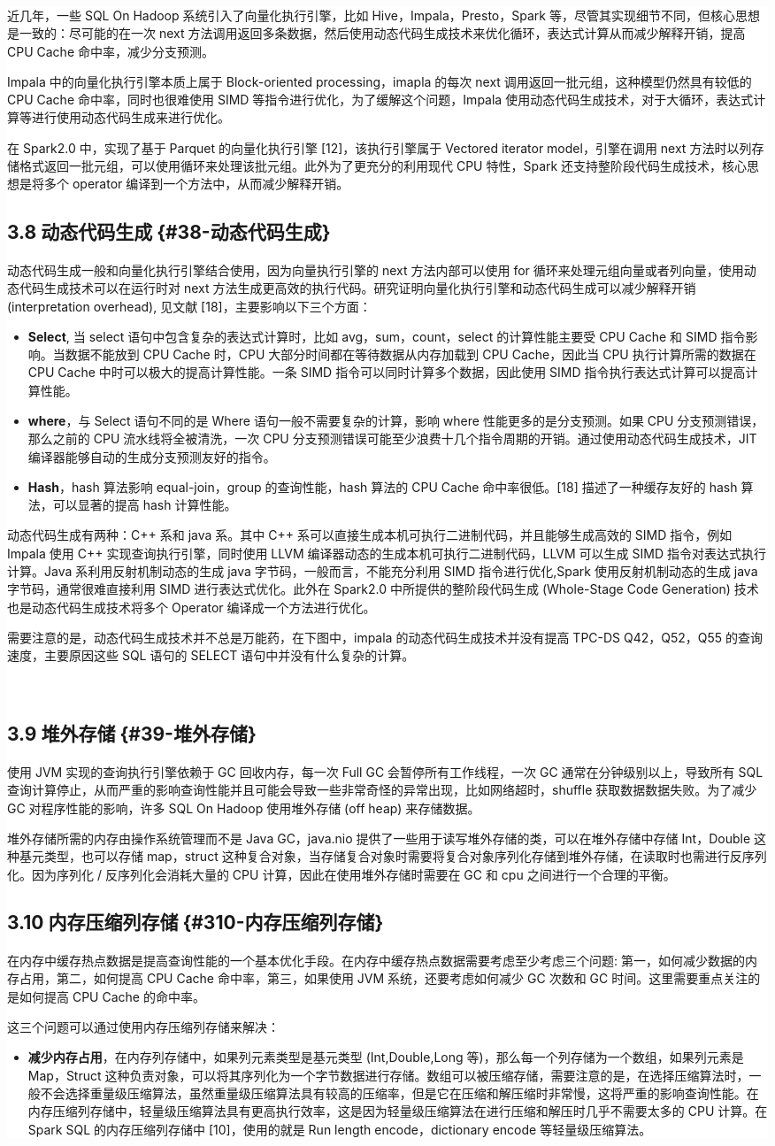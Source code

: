 近几年，一些 SQL On Hadoop 系统引入了向量化执行引擎，比如 Hive，Impala，Presto，Spark 等，尽管其实现细节不同，但核心思想是一致的：尽可能的在一次 next 方法调用返回多条数据，然后使用动态代码生成技术来优化循环，表达式计算从而减少解释开销，提高 CPU Cache 命中率，减少分支预测。

Impala 中的向量化执行引擎本质上属于 Block-oriented processing，imapla 的每次 next 调用返回一批元组，这种模型仍然具有较低的 CPU Cache 命中率，同时也很难使用 SIMD 等指令进行优化，为了缓解这个问题，Impala 使用动态代码生成技术，对于大循环，表达式计算等进行使用动态代码生成来进行优化。

在 Spark2.0 中，实现了基于 Parquet 的向量化执行引擎 \[12\]，该执行引擎属于 Vectored iterator model，引擎在调用 next 方法时以列存储格式返回一批元组，可以使用循环来处理该批元组。此外为了更充分的利用现代 CPU 特性，Spark 还支持整阶段代码生成技术，核心思想是将多个 operator 编译到一个方法中，从而减少解释开销。

## 3.8 动态代码生成 {#38-动态代码生成}

动态代码生成一般和向量化执行引擎结合使用，因为向量执行引擎的 next 方法内部可以使用 for 循环来处理元组向量或者列向量，使用动态代码生成技术可以在运行时对 next 方法生成更高效的执行代码。研究证明向量化执行引擎和动态代码生成可以减少解释开销 \(interpretation overhead\), 见文献 \[18\]，主要影响以下三个方面：

* **Select**, 当 select 语句中包含复杂的表达式计算时，比如 avg，sum，count，select 的计算性能主要受 CPU Cache 和 SIMD 指令影响。当数据不能放到 CPU Cache 时，CPU 大部分时间都在等待数据从内存加载到 CPU Cache，因此当 CPU 执行计算所需的数据在 CPU Cache 中时可以极大的提高计算性能。一条 SIMD 指令可以同时计算多个数据，因此使用 SIMD 指令执行表达式计算可以提高计算性能。

* **where**，与 Select 语句不同的是 Where 语句一般不需要复杂的计算，影响 where 性能更多的是分支预测。如果 CPU 分支预测错误，那么之前的 CPU 流水线将全被清洗，一次 CPU 分支预测错误可能至少浪费十几个指令周期的开销。通过使用动态代码生成技术，JIT 编译器能够自动的生成分支预测友好的指令。

* **Hash**，hash 算法影响 equal-join，group 的查询性能，hash 算法的 CPU Cache 命中率很低。\[18\] 描述了一种缓存友好的 hash 算法，可以显著的提高 hash 计算性能。

动态代码生成有两种：C++ 系和 java 系。其中 C++ 系可以直接生成本机可执行二进制代码，并且能够生成高效的 SIMD 指令，例如 Impala 使用 C++ 实现查询执行引擎，同时使用 LLVM 编译器动态的生成本机可执行二进制代码，LLVM 可以生成 SIMD 指令对表达式执行计算。Java 系利用反射机制动态的生成 java 字节码，一般而言，不能充分利用 SIMD 指令进行优化,Spark 使用反射机制动态的生成 java 字节码，通常很难直接利用 SIMD 进行表达式优化。此外在 Spark2.0 中所提供的整阶段代码生成 \(Whole-Stage Code Generation\) 技术也是动态代码生成技术将多个 Operator 编译成一个方法进行优化。

需要注意的是，动态代码生成技术并不总是万能药，在下图中，impala 的动态代码生成技术并没有提高 TPC-DS Q42，Q52，Q55 的查询速度，主要原因这些 SQL 语句的 SELECT 语句中并没有什么复杂的计算。

![](data:image/gif;base64,iVBORw0KGgoAAAANSUhEUgAAAAEAAAABCAYAAAAfFcSJAAAADUlEQVQImWNgYGBgAAAABQABh6FO1AAAAABJRU5ErkJggg==)

## 3.9 堆外存储 {#39-堆外存储}

使用 JVM 实现的查询执行引擎依赖于 GC 回收内存，每一次 Full GC 会暂停所有工作线程，一次 GC 通常在分钟级别以上，导致所有 SQL 查询计算停止，从而严重的影响查询性能并且可能会导致一些非常奇怪的异常出现，比如网络超时，shuffle 获取数据数据失败。为了减少 GC 对程序性能的影响，许多 SQL On Hadoop 使用堆外存储 \(off heap\) 来存储数据。

堆外存储所需的内存由操作系统管理而不是 Java GC，java.nio 提供了一些用于读写堆外存储的类，可以在堆外存储中存储 Int，Double 这种基元类型，也可以存储 map，struct 这种复合对象，当存储复合对象时需要将复合对象序列化存储到堆外存储，在读取时也需进行反序列化。因为序列化 / 反序列化会消耗大量的 CPU 计算，因此在使用堆外存储时需要在 GC 和 cpu 之间进行一个合理的平衡。

## 3.10 内存压缩列存储 {#310-内存压缩列存储}

在内存中缓存热点数据是提高查询性能的一个基本优化手段。在内存中缓存热点数据需要考虑至少考虑三个问题: 第一，如何减少数据的内存占用，第二，如何提高 CPU Cache 命中率，第三，如果使用 JVM 系统，还要考虑如何减少 GC 次数和 GC 时间。这里需要重点关注的是如何提高 CPU Cache 的命中率。

这三个问题可以通过使用内存压缩列存储来解决：

* **减少内存占用**，在内存列存储中，如果列元素类型是基元类型 \(Int,Double,Long 等\)，那么每一个列存储为一个数组，如果列元素是 Map，Struct 这种负责对象，可以将其序列化为一个字节数据进行存储。数组可以被压缩存储，需要注意的是，在选择压缩算法时，一般不会选择重量级压缩算法，虽然重量级压缩算法具有较高的压缩率，但是它在压缩和解压缩时非常慢，这将严重的影响查询性能。在内存压缩列存储中，轻量级压缩算法具有更高执行效率，这是因为轻量级压缩算法在进行压缩和解压时几乎不需要太多的 CPU 计算。在 Spark SQL 的内存压缩列存储中 \[10\]，使用的就是 Run length encode，dictionary encode 等轻量级压缩算法。
